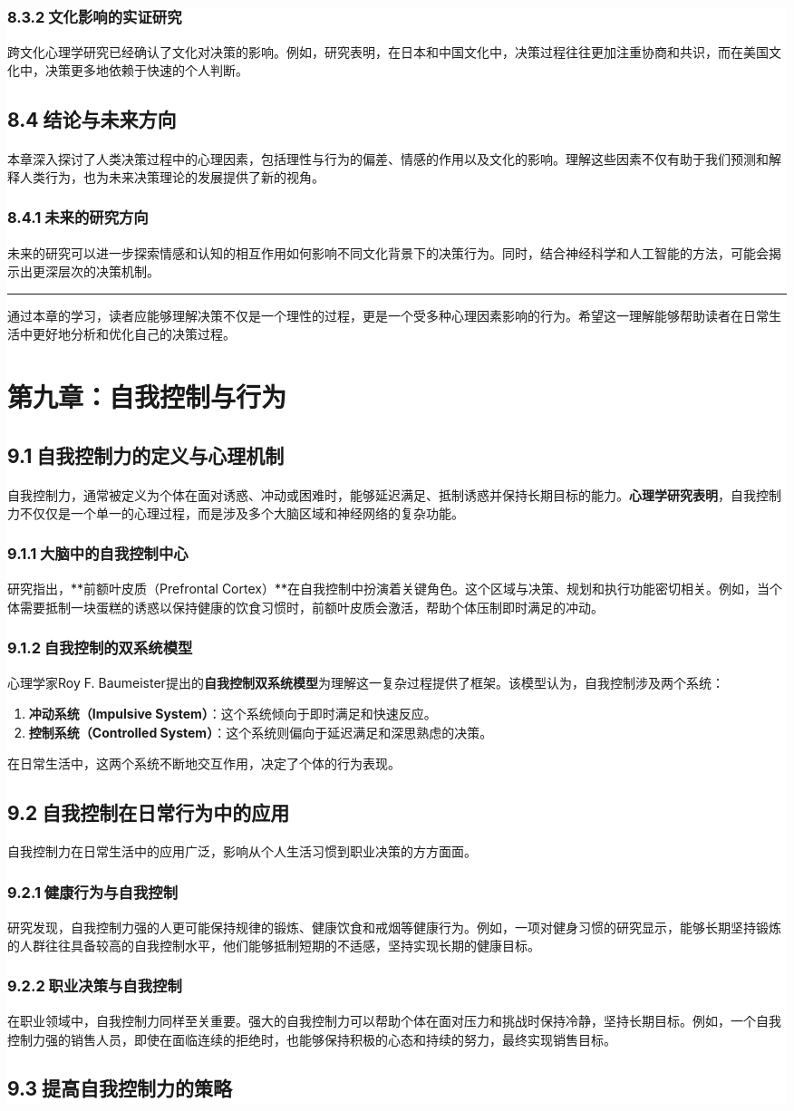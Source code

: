 ### 8.3.2 文化影响的实证研究

跨文化心理学研究已经确认了文化对决策的影响。例如，研究表明，在日本和中国文化中，决策过程往往更加注重协商和共识，而在美国文化中，决策更多地依赖于快速的个人判断。

## 8.4 结论与未来方向

本章深入探讨了人类决策过程中的心理因素，包括理性与行为的偏差、情感的作用以及文化的影响。理解这些因素不仅有助于我们预测和解释人类行为，也为未来决策理论的发展提供了新的视角。

### 8.4.1 未来的研究方向

未来的研究可以进一步探索情感和认知的相互作用如何影响不同文化背景下的决策行为。同时，结合神经科学和人工智能的方法，可能会揭示出更深层次的决策机制。

---
通过本章的学习，读者应能够理解决策不仅是一个理性的过程，更是一个受多种心理因素影响的行为。希望这一理解能够帮助读者在日常生活中更好地分析和优化自己的决策过程。

# 第九章：自我控制与行为

## 9.1 自我控制力的定义与心理机制

自我控制力，通常被定义为个体在面对诱惑、冲动或困难时，能够延迟满足、抵制诱惑并保持长期目标的能力。**心理学研究表明**，自我控制力不仅仅是一个单一的心理过程，而是涉及多个大脑区域和神经网络的复杂功能。

### 9.1.1 大脑中的自我控制中心

研究指出，**前额叶皮质（Prefrontal Cortex）**在自我控制中扮演着关键角色。这个区域与决策、规划和执行功能密切相关。例如，当个体需要抵制一块蛋糕的诱惑以保持健康的饮食习惯时，前额叶皮质会激活，帮助个体压制即时满足的冲动。

### 9.1.2 自我控制的双系统模型

心理学家Roy F. Baumeister提出的**自我控制双系统模型**为理解这一复杂过程提供了框架。该模型认为，自我控制涉及两个系统：
1. **冲动系统（Impulsive System）**：这个系统倾向于即时满足和快速反应。
2. **控制系统（Controlled System）**：这个系统则偏向于延迟满足和深思熟虑的决策。

在日常生活中，这两个系统不断地交互作用，决定了个体的行为表现。

## 9.2 自我控制在日常行为中的应用

自我控制力在日常生活中的应用广泛，影响从个人生活习惯到职业决策的方方面面。

### 9.2.1 健康行为与自我控制

研究发现，自我控制力强的人更可能保持规律的锻炼、健康饮食和戒烟等健康行为。例如，一项对健身习惯的研究显示，能够长期坚持锻炼的人群往往具备较高的自我控制水平，他们能够抵制短期的不适感，坚持实现长期的健康目标。

### 9.2.2 职业决策与自我控制

在职业领域中，自我控制力同样至关重要。强大的自我控制力可以帮助个体在面对压力和挑战时保持冷静，坚持长期目标。例如，一个自我控制力强的销售人员，即使在面临连续的拒绝时，也能够保持积极的心态和持续的努力，最终实现销售目标。

## 9.3 提高自我控制力的策略
